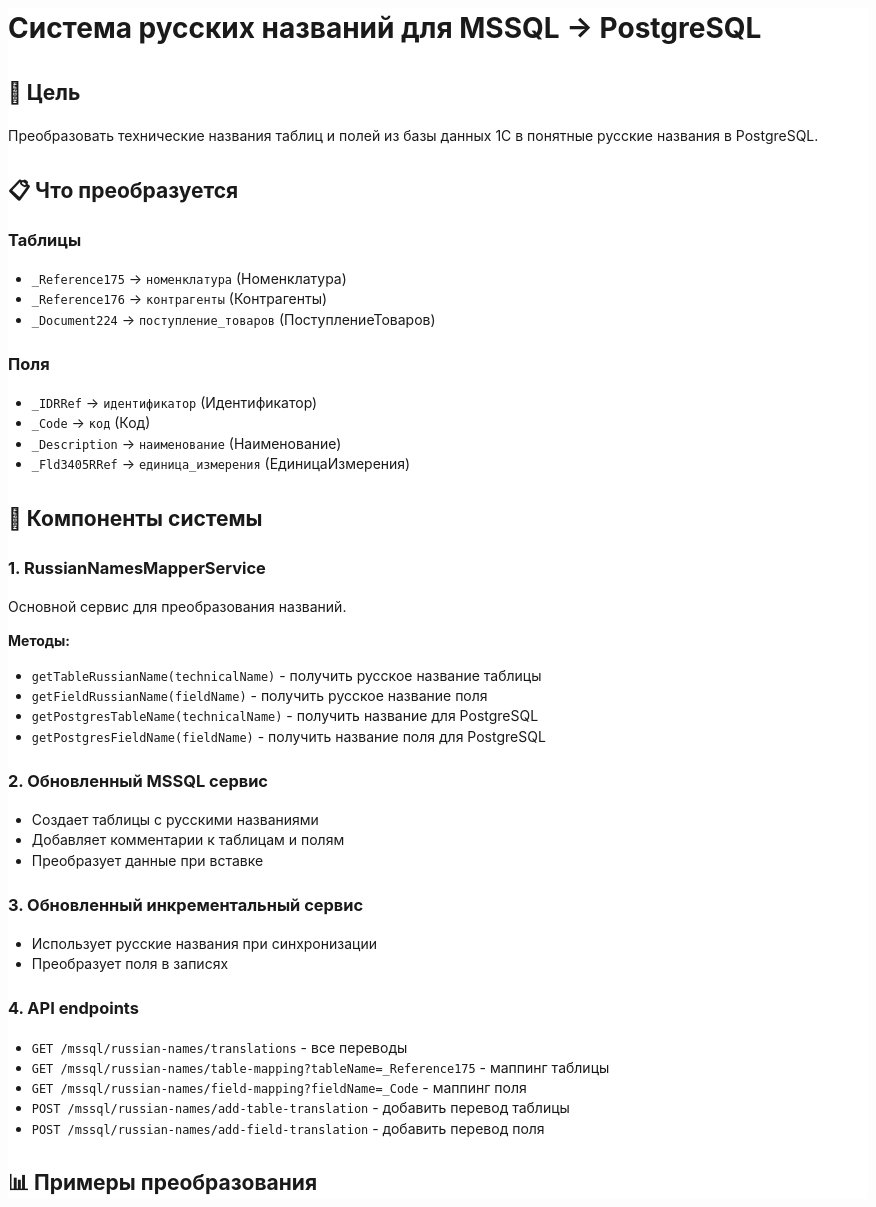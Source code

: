 # Система русских названий для MSSQL → PostgreSQL

## 🎯 Цель
Преобразовать технические названия таблиц и полей из базы данных 1С в понятные русские названия в PostgreSQL.

## 📋 Что преобразуется

### Таблицы
- `_Reference175` → `номенклатура` (Номенклатура)
- `_Reference176` → `контрагенты` (Контрагенты)
- `_Document224` → `поступление_товаров` (ПоступлениеТоваров)

### Поля
- `_IDRRef` → `идентификатор` (Идентификатор)
- `_Code` → `код` (Код)
- `_Description` → `наименование` (Наименование)
- `_Fld3405RRef` → `единица_измерения` (ЕдиницаИзмерения)

## 🔧 Компоненты системы

### 1. RussianNamesMapperService
Основной сервис для преобразования названий.

**Методы:**
- `getTableRussianName(technicalName)` - получить русское название таблицы
- `getFieldRussianName(fieldName)` - получить русское название поля
- `getPostgresTableName(technicalName)` - получить название для PostgreSQL
- `getPostgresFieldName(fieldName)` - получить название поля для PostgreSQL

### 2. Обновленный MSSQL сервис
- Создает таблицы с русскими названиями
- Добавляет комментарии к таблицам и полям
- Преобразует данные при вставке

### 3. Обновленный инкрементальный сервис
- Использует русские названия при синхронизации
- Преобразует поля в записях

### 4. API endpoints
- `GET /mssql/russian-names/translations` - все переводы
- `GET /mssql/russian-names/table-mapping?tableName=_Reference175` - маппинг таблицы
- `GET /mssql/russian-names/field-mapping?fieldName=_Code` - маппинг поля
- `POST /mssql/russian-names/add-table-translation` - добавить перевод таблицы
- `POST /mssql/russian-names/add-field-translation` - добавить перевод поля

## 📊 Примеры преобразования
